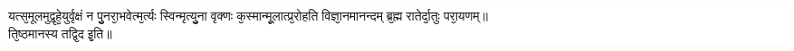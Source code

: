 यत्स᳘मूलमुद्वृहे᳘युर्वृक्षं न पु᳘नरा᳘भवेत्म᳘र्त्यः स्विन्मृत्यु᳘ना वृक्णः क᳘स्मान्मू᳘लात्प्र᳘रोहति विज्ञा᳘नमानन्दम् ब्र᳘ह्म रातेर्दा᳘तुः परा᳘यणम्॥  
ति᳘ष्ठमानस्य तद्वि᳘द इ᳘ति॥  
